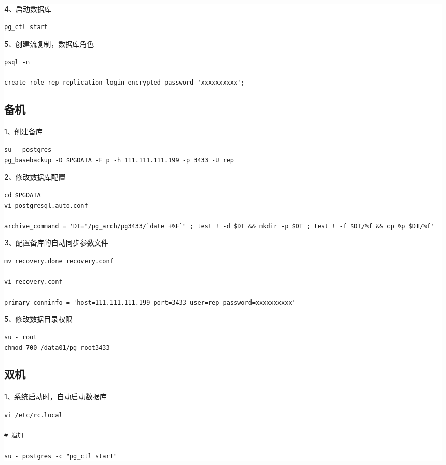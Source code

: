 4、启动数据库  
  
```  
pg_ctl start  
```  
  
5、创建流复制，数据库角色  
  
```  
psql -n  
  
create role rep replication login encrypted password 'xxxxxxxxxx';  
```  
  
## 备机  
1、创建备库  
  
```  
su - postgres  
pg_basebackup -D $PGDATA -F p -h 111.111.111.199 -p 3433 -U rep   
```  
  
2、修改数据库配置  
  
  
```  
cd $PGDATA  
vi postgresql.auto.conf  
  
archive_command = 'DT="/pg_arch/pg3433/`date +%F`" ; test ! -d $DT && mkdir -p $DT ; test ! -f $DT/%f && cp %p $DT/%f'  
```  
  
3、配置备库的自动同步参数文件  
  
```  
mv recovery.done recovery.conf  
  
vi recovery.conf  
  
primary_conninfo = 'host=111.111.111.199 port=3433 user=rep password=xxxxxxxxxx'  
```  
  
  
5、修改数据目录权限  
  
```  
su - root  
chmod 700 /data01/pg_root3433  
```  
  
## 双机  
1、系统启动时，自动启动数据库  
  
```  
vi /etc/rc.local    
    
# 追加    
    
su - postgres -c "pg_ctl start"    
```  
  